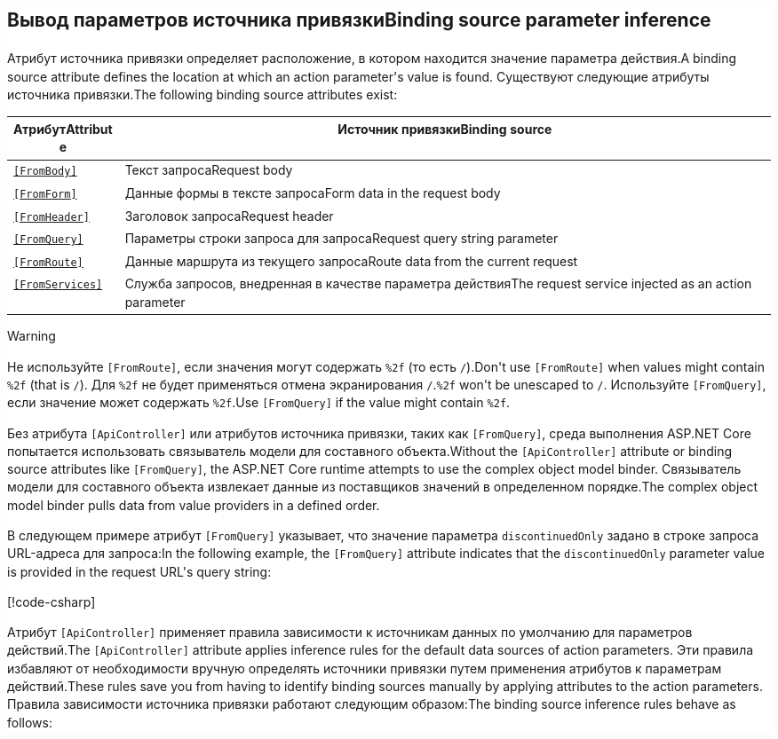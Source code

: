## <a name="binding-source-parameter-inference"></a><span data-ttu-id="c0834-186">Вывод параметров источника привязки</span><span class="sxs-lookup"><span data-stu-id="c0834-186">Binding source parameter inference</span></span>

<span data-ttu-id="c0834-187">Атрибут источника привязки определяет расположение, в котором находится значение параметра действия.</span><span class="sxs-lookup"><span data-stu-id="c0834-187">A binding source attribute defines the location at which an action parameter's value is found.</span></span> <span data-ttu-id="c0834-188">Существуют следующие атрибуты источника привязки.</span><span class="sxs-lookup"><span data-stu-id="c0834-188">The following binding source attributes exist:</span></span>

|<span data-ttu-id="c0834-189">Атрибут</span><span class="sxs-lookup"><span data-stu-id="c0834-189">Attribute</span></span>|<span data-ttu-id="c0834-190">Источник привязки</span><span class="sxs-lookup"><span data-stu-id="c0834-190">Binding source</span></span> |
|---------|---------|
|[`[FromBody]`](xref:Microsoft.AspNetCore.Mvc.FromBodyAttribute)     | <span data-ttu-id="c0834-191">Текст запроса</span><span class="sxs-lookup"><span data-stu-id="c0834-191">Request body</span></span> |
|[`[FromForm]`](xref:Microsoft.AspNetCore.Mvc.FromFormAttribute)     | <span data-ttu-id="c0834-192">Данные формы в тексте запроса</span><span class="sxs-lookup"><span data-stu-id="c0834-192">Form data in the request body</span></span> |
|[`[FromHeader]`](xref:Microsoft.AspNetCore.Mvc.FromHeaderAttribute) | <span data-ttu-id="c0834-193">Заголовок запроса</span><span class="sxs-lookup"><span data-stu-id="c0834-193">Request header</span></span> |
|[`[FromQuery]`](xref:Microsoft.AspNetCore.Mvc.FromQueryAttribute)   | <span data-ttu-id="c0834-194">Параметры строки запроса для запроса</span><span class="sxs-lookup"><span data-stu-id="c0834-194">Request query string parameter</span></span> |
|[`[FromRoute]`](xref:Microsoft.AspNetCore.Mvc.FromRouteAttribute)   | <span data-ttu-id="c0834-195">Данные маршрута из текущего запроса</span><span class="sxs-lookup"><span data-stu-id="c0834-195">Route data from the current request</span></span> |
|[`[FromServices]`](xref:mvc/controllers/dependency-injection#action-injection-with-fromservices) | <span data-ttu-id="c0834-196">Служба запросов, внедренная в качестве параметра действия</span><span class="sxs-lookup"><span data-stu-id="c0834-196">The request service injected as an action parameter</span></span> |

> [!WARNING]
> <span data-ttu-id="c0834-197">Не используйте `[FromRoute]`, если значения могут содержать `%2f` (то есть `/`).</span><span class="sxs-lookup"><span data-stu-id="c0834-197">Don't use `[FromRoute]` when values might contain `%2f` (that is `/`).</span></span> <span data-ttu-id="c0834-198">Для `%2f` не будет применяться отмена экранирования `/`.</span><span class="sxs-lookup"><span data-stu-id="c0834-198">`%2f` won't be unescaped to `/`.</span></span> <span data-ttu-id="c0834-199">Используйте `[FromQuery]`, если значение может содержать `%2f`.</span><span class="sxs-lookup"><span data-stu-id="c0834-199">Use `[FromQuery]` if the value might contain `%2f`.</span></span>

<span data-ttu-id="c0834-200">Без атрибута `[ApiController]` или атрибутов источника привязки, таких как `[FromQuery]`, среда выполнения ASP.NET Core попытается использовать связыватель модели для составного объекта.</span><span class="sxs-lookup"><span data-stu-id="c0834-200">Without the `[ApiController]` attribute or binding source attributes like `[FromQuery]`, the ASP.NET Core runtime attempts to use the complex object model binder.</span></span> <span data-ttu-id="c0834-201">Связыватель модели для составного объекта извлекает данные из поставщиков значений в определенном порядке.</span><span class="sxs-lookup"><span data-stu-id="c0834-201">The complex object model binder pulls data from value providers in a defined order.</span></span>

<span data-ttu-id="c0834-202">В следующем примере атрибут `[FromQuery]` указывает, что значение параметра `discontinuedOnly` задано в строке запроса URL-адреса для запроса:</span><span class="sxs-lookup"><span data-stu-id="c0834-202">In the following example, the `[FromQuery]` attribute indicates that the `discontinuedOnly` parameter value is provided in the request URL's query string:</span></span>

[!code-csharp[](index/samples/2.x/2.2/Controllers/ProductsController.cs?name=snippet_BindingSourceAttributes&highlight=3)]

<span data-ttu-id="c0834-203">Атрибут `[ApiController]` применяет правила зависимости к источникам данных по умолчанию для параметров действий.</span><span class="sxs-lookup"><span data-stu-id="c0834-203">The `[ApiController]` attribute applies inference rules for the default data sources of action parameters.</span></span> <span data-ttu-id="c0834-204">Эти правила избавляют от необходимости вручную определять источники привязки путем применения атрибутов к параметрам действий.</span><span class="sxs-lookup"><span data-stu-id="c0834-204">These rules save you from having to identify binding sources manually by applying attributes to the action parameters.</span></span> <span data-ttu-id="c0834-205">Правила зависимости источника привязки работают следующим образом:</span><span class="sxs-lookup"><span data-stu-id="c0834-205">The binding source inference rules behave as follows:</span></span>
